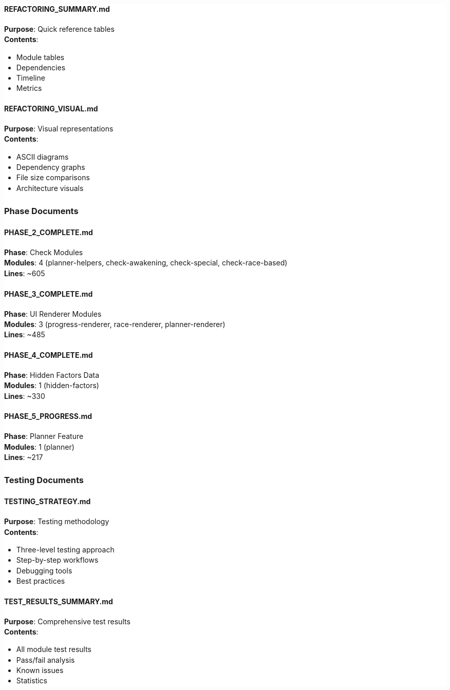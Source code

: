 #### REFACTORING_SUMMARY.md
**Purpose**: Quick reference tables  
**Contents**:
- Module tables
- Dependencies
- Timeline
- Metrics

#### REFACTORING_VISUAL.md
**Purpose**: Visual representations  
**Contents**:
- ASCII diagrams
- Dependency graphs
- File size comparisons
- Architecture visuals

### Phase Documents

#### PHASE_2_COMPLETE.md
**Phase**: Check Modules  
**Modules**: 4 (planner-helpers, check-awakening, check-special, check-race-based)  
**Lines**: ~605

#### PHASE_3_COMPLETE.md
**Phase**: UI Renderer Modules  
**Modules**: 3 (progress-renderer, race-renderer, planner-renderer)  
**Lines**: ~485

#### PHASE_4_COMPLETE.md
**Phase**: Hidden Factors Data  
**Modules**: 1 (hidden-factors)  
**Lines**: ~330

#### PHASE_5_PROGRESS.md
**Phase**: Planner Feature  
**Modules**: 1 (planner)  
**Lines**: ~217

### Testing Documents

#### TESTING_STRATEGY.md
**Purpose**: Testing methodology  
**Contents**:
- Three-level testing approach
- Step-by-step workflows
- Debugging tools
- Best practices

#### TEST_RESULTS_SUMMARY.md
**Purpose**: Comprehensive test results  
**Contents**:
- All module test results
- Pass/fail analysis
- Known issues
- Statistics
